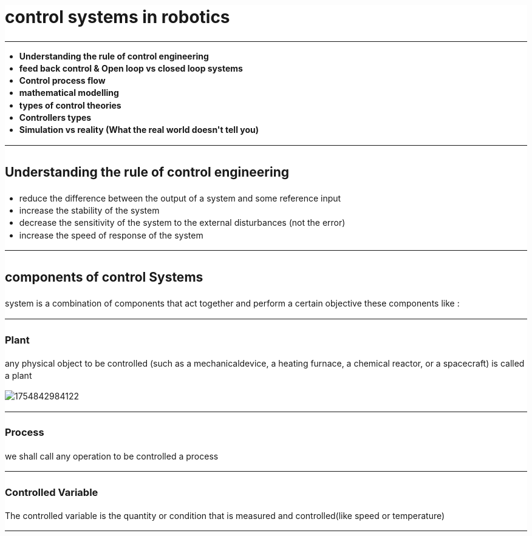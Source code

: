 # **control systems in robotics**

---

- **Understanding the rule of control engineering**
- **feed back control & Open loop vs closed loop systems**
- **Control process flow**
- **mathematical modelling**
- **types of control theories**
- **Controllers types**
- **Simulation vs reality (What the real world doesn't tell you)**

---

## **Understanding the rule of control engineering**

- reduce the difference between the output of a system and some reference input
- increase the stability of the system
- decrease the sensitivity of the system to the external disturbances (not the error)
- increase the speed of response of the system

---

## **components of control Systems**

system is a combination of components that act together and perform a certain objective these components like :

---

### **Plant**

any physical object to be controlled (such as a mechanicaldevice, a heating furnace, a chemical reactor, or a spacecraft) is called a plant

<img width="405" height="326" alt="1754842984122" src="https://github.com/user-attachments/assets/2d480f9c-947b-45a7-9880-6bf440ffc58a" />

---

### **Process**

we shall call any operation to be controlled a process

---

### **Controlled Variable**

The controlled variable is the quantity or condition that is measured and controlled(like speed or temperature)

---
